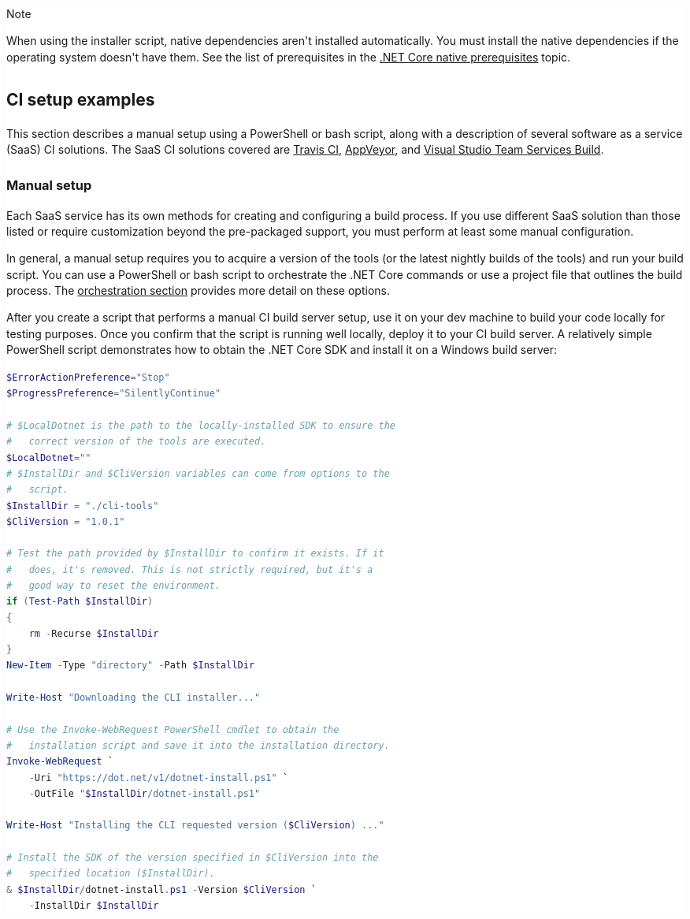 > [!NOTE]
> When using the installer script, native dependencies aren't installed automatically. You must install the native dependencies if the operating system doesn't have them. See the list of prerequisites in the [.NET Core native prerequisites](https://github.com/dotnet/core/blob/master/Documentation/prereqs.md) topic.

## CI setup examples

This section describes a manual setup using a PowerShell or bash script, along with a description of several software as a service (SaaS) CI solutions. The SaaS CI solutions covered are [Travis CI](https://travis-ci.org/), [AppVeyor](https://www.appveyor.com/), and [Visual Studio Team Services Build](https://docs.microsoft.com/vsts/build-release/index).

### Manual setup

Each SaaS service has its own methods for creating and configuring a build process. If you use different SaaS solution than those listed or require customization beyond the pre-packaged support, you must perform at least some manual configuration.

In general, a manual setup requires you to acquire a version of the tools (or the latest nightly builds of the tools) and run your build script. You can use a PowerShell or bash script to orchestrate the .NET Core commands or use a project file that outlines the build process. The [orchestration section](#orchestrating-the-build) provides more detail on these options.

After you create a script that performs a manual CI build server setup, use it on your dev machine to build your code locally for testing purposes. Once you confirm that the script is running well locally, deploy it to your CI build server. A relatively simple PowerShell script demonstrates how to obtain the .NET Core SDK and install it on a Windows build server:

```powershell
$ErrorActionPreference="Stop"
$ProgressPreference="SilentlyContinue"

# $LocalDotnet is the path to the locally-installed SDK to ensure the 
#   correct version of the tools are executed.
$LocalDotnet=""
# $InstallDir and $CliVersion variables can come from options to the 
#   script.
$InstallDir = "./cli-tools"
$CliVersion = "1.0.1"

# Test the path provided by $InstallDir to confirm it exists. If it 
#   does, it's removed. This is not strictly required, but it's a 
#   good way to reset the environment.
if (Test-Path $InstallDir)
{
    rm -Recurse $InstallDir
}
New-Item -Type "directory" -Path $InstallDir

Write-Host "Downloading the CLI installer..."

# Use the Invoke-WebRequest PowerShell cmdlet to obtain the 
#   installation script and save it into the installation directory.
Invoke-WebRequest `
    -Uri "https://dot.net/v1/dotnet-install.ps1" `
    -OutFile "$InstallDir/dotnet-install.ps1"

Write-Host "Installing the CLI requested version ($CliVersion) ..."

# Install the SDK of the version specified in $CliVersion into the 
#   specified location ($InstallDir).
& $InstallDir/dotnet-install.ps1 -Version $CliVersion `
    -InstallDir $InstallDir

```
